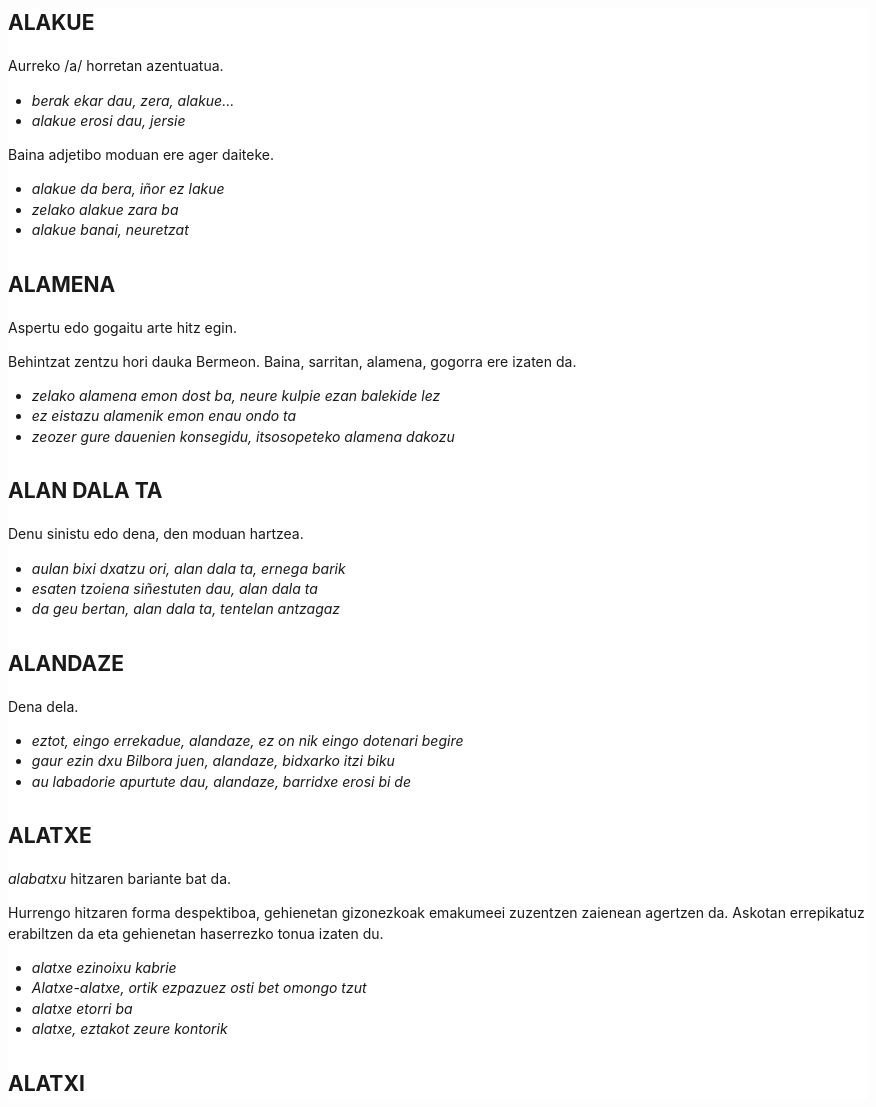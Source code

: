 ## ALAKUE ##

Aurreko /a/ horretan azentuatua.

- *berak ekar dau, zera, alakue...*
- *alakue erosi dau, jersie*

Baina adjetibo moduan ere ager daiteke.

- *alakue da bera, iñor ez lakue*
- *zelako alakue zara ba*
- *alakue banai, neuretzat*

## ALAMENA ##

Aspertu edo gogaitu arte hitz egin.

Behintzat zentzu hori dauka Bermeon. Baina, sarritan, alamena, gogorra ere izaten da.

- *zelako alamena emon dost ba, neure kulpie ezan balekide lez*
- *ez eistazu alamenik emon enau ondo ta*
- *zeozer gure dauenien konsegidu, itsosopeteko alamena dakozu*

## ALAN DALA TA ##

Denu sinistu edo dena, den moduan hartzea.

- *aulan bixi dxatzu ori, alan dala ta, ernega barik*
- *esaten tzoiena siñestuten dau, alan dala ta*
- *da geu bertan, alan dala ta, tentelan antzagaz*

## ALANDAZE ##

Dena dela.

- *eztot, eingo errekadue, alandaze, ez on nik eingo dotenari begire*
- *gaur ezin dxu Bilbora juen, alandaze, bidxarko itzi biku*
- *au labadorie apurtute dau, alandaze, barridxe erosi bi de*

## ALATXE ##

*alabatxu* hitzaren bariante bat da.

Hurrengo hitzaren forma despektiboa, gehienetan gizonezkoak emakumeei zuzentzen zaienean agertzen da. Askotan errepikatuz erabiltzen da eta gehienetan haserrezko tonua izaten du.

- *alatxe ezinoixu kabrie*
- *Alatxe-alatxe, ortik ezpazuez osti bet omongo tzut*
- *alatxe etorri ba*
- *alatxe, eztakot zeure kontorik*

## ALATXI ##
